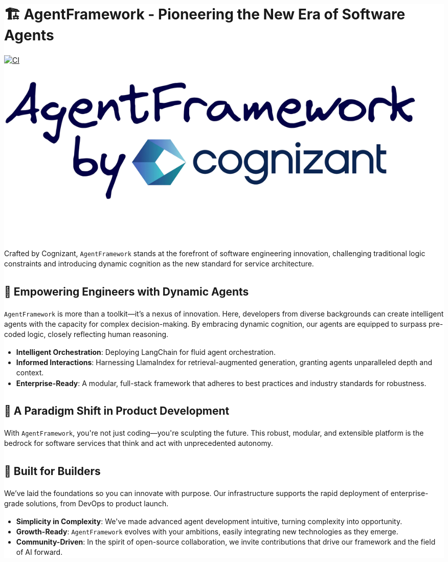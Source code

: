 # 🏗️ AgentFramework - Pioneering the New Era of Software Agents

[![CI](https://github.com/Tech-Modernization/AgentFramework/actions/workflows/ci.yml/badge.svg)](https://github.com/Tech-Modernization/AgentFramework/actions/workflows/ci.yml)

![AgentFramework Cover Image](docs/images/AgentFrameworkCoverImage.webp)

Crafted by Cognizant, `AgentFramework` stands at the forefront of software engineering innovation, challenging traditional logic constraints and introducing dynamic cognition as the new standard for service architecture.

## 🚀 **Empowering Engineers with Dynamic Agents**

`AgentFramework` is more than a toolkit—it’s a nexus of innovation. Here, developers from diverse backgrounds can create intelligent agents with the capacity for complex decision-making. By embracing dynamic cognition, our agents are equipped to surpass pre-coded logic, closely reflecting human reasoning.
- **Intelligent Orchestration**: Deploying LangChain for fluid agent orchestration.
- **Informed Interactions**: Harnessing LlamaIndex for retrieval-augmented generation, granting agents unparalleled depth and context.
- **Enterprise-Ready**: A modular, full-stack framework that adheres to best practices and industry standards for robustness.

## 🌟 **A Paradigm Shift in Product Development**

With `AgentFramework`, you're not just coding—you're sculpting the future. This robust, modular, and extensible platform is the bedrock for software services that think and act with unprecedented autonomy.

## 🔧 **Built for Builders**

We’ve laid the foundations so you can innovate with purpose. Our infrastructure supports the rapid deployment of enterprise-grade solutions, from DevOps to product launch.
- **Simplicity in Complexity**: We've made advanced agent development intuitive, turning complexity into opportunity.
- **Growth-Ready**: `AgentFramework` evolves with your ambitions, easily integrating new technologies as they emerge.
- **Community-Driven**: In the spirit of open-source collaboration, we invite contributions that drive our framework and the field of AI forward.
